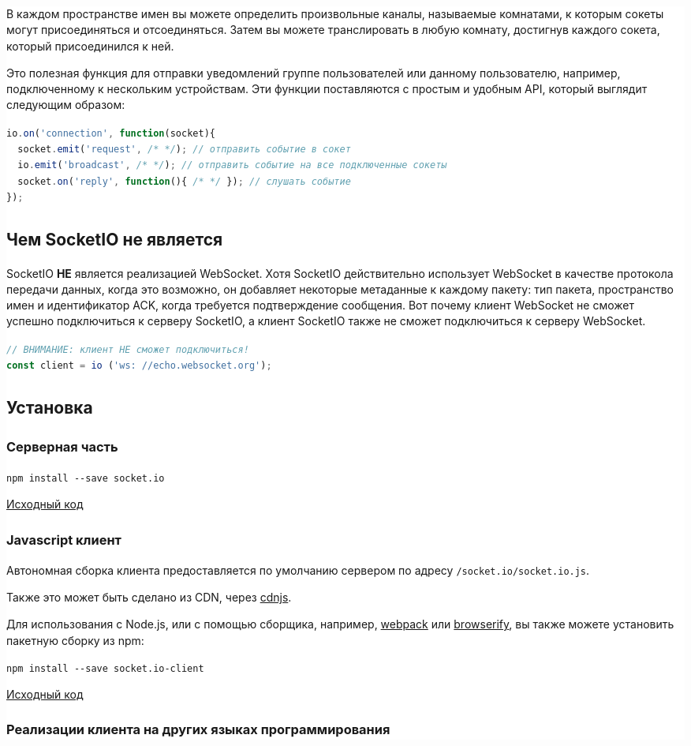 В каждом пространстве имен вы можете определить произвольные каналы, называемые комнатами, к которым сокеты могут присоединяться и отсоединяться. Затем вы можете транслировать в любую комнату, достигнув каждого сокета, который присоединился к ней.

Это полезная функция для отправки уведомлений группе пользователей или данному пользователю, например, подключенному к нескольким устройствам.
Эти функции поставляются с простым и удобным API, который выглядит следующим образом:
```js
io.on('connection', function(socket){
  socket.emit('request', /* */); // отправить событие в сокет
  io.emit('broadcast', /* */); // отправить событие на все подключенные сокеты
  socket.on('reply', function(){ /* */ }); // слушать событие
});
```
## Чем SocketIO не является

SocketIO **НЕ** является реализацией WebSocket. Хотя SocketIO действительно использует WebSocket в качестве протокола передачи данных, когда это возможно, он добавляет некоторые метаданные к каждому пакету: тип пакета, пространство имен и идентификатор ACK, когда требуется подтверждение сообщения. Вот почему клиент WebSocket не сможет успешно подключиться к серверу SocketIO, а клиент SocketIO также не сможет подключиться к серверу WebSocket.

```js
// ВНИМАНИЕ: клиент НЕ сможет подключиться!
const client = io ('ws: //echo.websocket.org');
```


## Установка

### Серверная часть

```
npm install --save socket.io
```

[Исходный код](https://github.com/socketio/socket.io)

### Javascript клиент

Автономная сборка клиента предоставляется по умолчанию сервером по адресу `/socket.io/socket.io.js`.

Также это может быть сделано из CDN, через [cdnjs](https://cdnjs.com/libraries/socket.io).

Для использования c Node.js, или с помощью сборщика, например, [webpack](https://webpack.js.org/) или [browserify](http://browserify.org/), вы также можете установить пакетную сборку из npm:

```
npm install --save socket.io-client
```

[Исходный код](https://github.com/socketio/socket.io-client)

### Реализации клиента на других языках программирования
